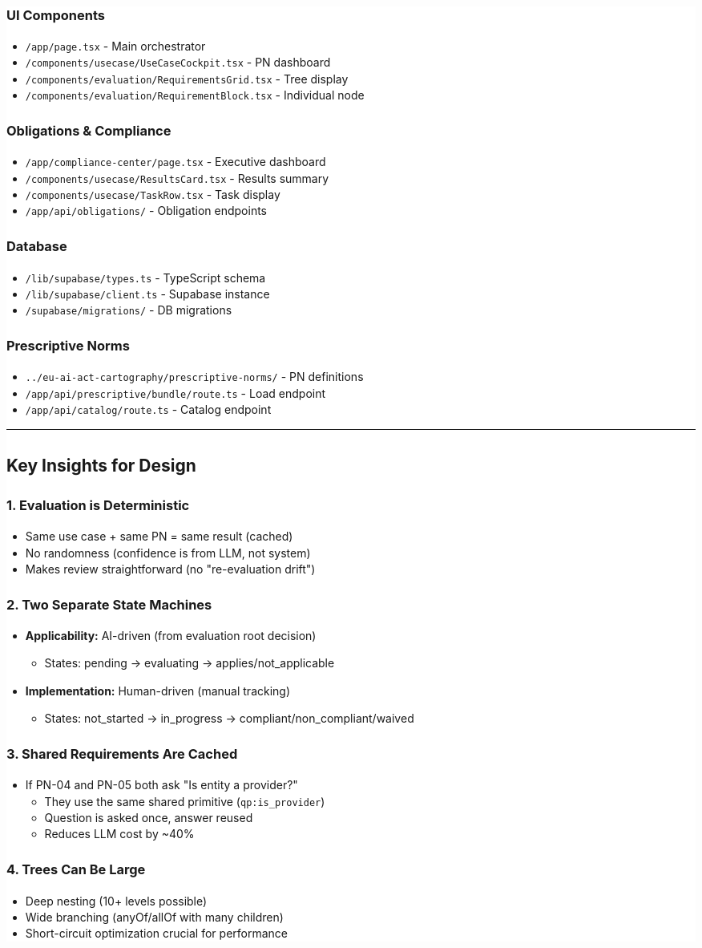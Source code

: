 ### UI Components
- `/app/page.tsx` - Main orchestrator
- `/components/usecase/UseCaseCockpit.tsx` - PN dashboard
- `/components/evaluation/RequirementsGrid.tsx` - Tree display
- `/components/evaluation/RequirementBlock.tsx` - Individual node

### Obligations & Compliance
- `/app/compliance-center/page.tsx` - Executive dashboard
- `/components/usecase/ResultsCard.tsx` - Results summary
- `/components/usecase/TaskRow.tsx` - Task display
- `/app/api/obligations/` - Obligation endpoints

### Database
- `/lib/supabase/types.ts` - TypeScript schema
- `/lib/supabase/client.ts` - Supabase instance
- `/supabase/migrations/` - DB migrations

### Prescriptive Norms
- `../eu-ai-act-cartography/prescriptive-norms/` - PN definitions
- `/app/api/prescriptive/bundle/route.ts` - Load endpoint
- `/app/api/catalog/route.ts` - Catalog endpoint

---

## Key Insights for Design

### 1. **Evaluation is Deterministic**
- Same use case + same PN = same result (cached)
- No randomness (confidence is from LLM, not system)
- Makes review straightforward (no "re-evaluation drift")

### 2. **Two Separate State Machines**
- **Applicability:** AI-driven (from evaluation root decision)
  - States: pending → evaluating → applies/not_applicable
  
- **Implementation:** Human-driven (manual tracking)
  - States: not_started → in_progress → compliant/non_compliant/waived

### 3. **Shared Requirements Are Cached**
- If PN-04 and PN-05 both ask "Is entity a provider?"
  - They use the same shared primitive (`qp:is_provider`)
  - Question is asked once, answer reused
  - Reduces LLM cost by ~40%

### 4. **Trees Can Be Large**
- Deep nesting (10+ levels possible)
- Wide branching (anyOf/allOf with many children)
- Short-circuit optimization crucial for performance
